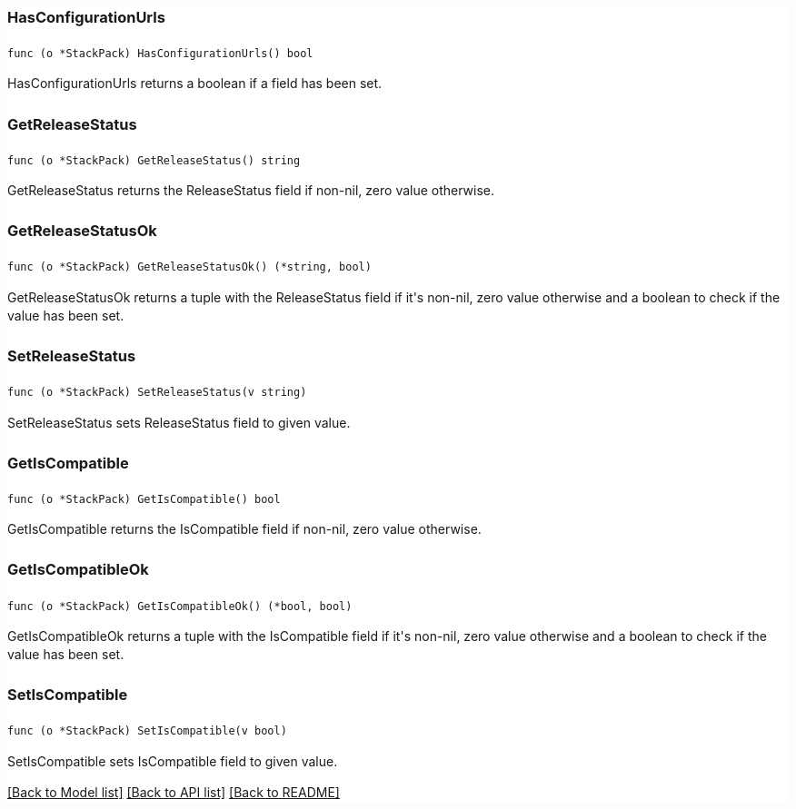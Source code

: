 ### HasConfigurationUrls

`func (o *StackPack) HasConfigurationUrls() bool`

HasConfigurationUrls returns a boolean if a field has been set.

### GetReleaseStatus

`func (o *StackPack) GetReleaseStatus() string`

GetReleaseStatus returns the ReleaseStatus field if non-nil, zero value otherwise.

### GetReleaseStatusOk

`func (o *StackPack) GetReleaseStatusOk() (*string, bool)`

GetReleaseStatusOk returns a tuple with the ReleaseStatus field if it's non-nil, zero value otherwise
and a boolean to check if the value has been set.

### SetReleaseStatus

`func (o *StackPack) SetReleaseStatus(v string)`

SetReleaseStatus sets ReleaseStatus field to given value.


### GetIsCompatible

`func (o *StackPack) GetIsCompatible() bool`

GetIsCompatible returns the IsCompatible field if non-nil, zero value otherwise.

### GetIsCompatibleOk

`func (o *StackPack) GetIsCompatibleOk() (*bool, bool)`

GetIsCompatibleOk returns a tuple with the IsCompatible field if it's non-nil, zero value otherwise
and a boolean to check if the value has been set.

### SetIsCompatible

`func (o *StackPack) SetIsCompatible(v bool)`

SetIsCompatible sets IsCompatible field to given value.



[[Back to Model list]](../README.md#documentation-for-models) [[Back to API list]](../README.md#documentation-for-api-endpoints) [[Back to README]](../README.md)


